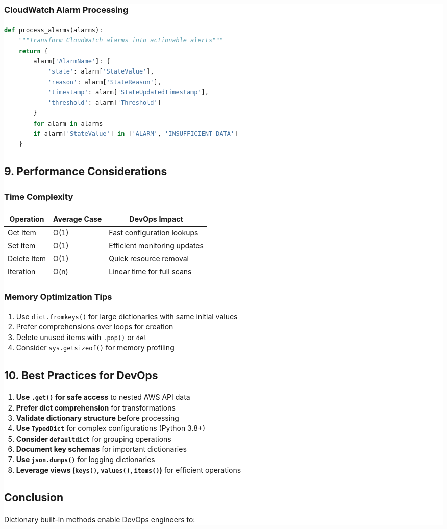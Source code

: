 ### **CloudWatch Alarm Processing**
```python
def process_alarms(alarms):
    """Transform CloudWatch alarms into actionable alerts"""
    return {
        alarm['AlarmName']: {
            'state': alarm['StateValue'],
            'reason': alarm['StateReason'],
            'timestamp': alarm['StateUpdatedTimestamp'],
            'threshold': alarm['Threshold']
        }
        for alarm in alarms
        if alarm['StateValue'] in ['ALARM', 'INSUFFICIENT_DATA']
    }
```

## **9. Performance Considerations**

### **Time Complexity**
| Operation | Average Case | DevOps Impact |
|-----------|--------------|---------------|
| Get Item | O(1) | Fast configuration lookups |
| Set Item | O(1) | Efficient monitoring updates |
| Delete Item | O(1) | Quick resource removal |
| Iteration | O(n) | Linear time for full scans |

### **Memory Optimization Tips**
1. Use `dict.fromkeys()` for large dictionaries with same initial values
2. Prefer comprehensions over loops for creation
3. Delete unused items with `.pop()` or `del`
4. Consider `sys.getsizeof()` for memory profiling

## **10. Best Practices for DevOps**

1. **Use `.get()` for safe access** to nested AWS API data
2. **Prefer dict comprehension** for transformations
3. **Validate dictionary structure** before processing
4. **Use `TypedDict`** for complex configurations (Python 3.8+)
5. **Consider `defaultdict`** for grouping operations
6. **Document key schemas** for important dictionaries
7. **Use `json.dumps()`** for logging dictionaries
8. **Leverage views (`keys()`, `values()`, `items()`)** for efficient operations

## **Conclusion**

Dictionary built-in methods enable DevOps engineers to:
